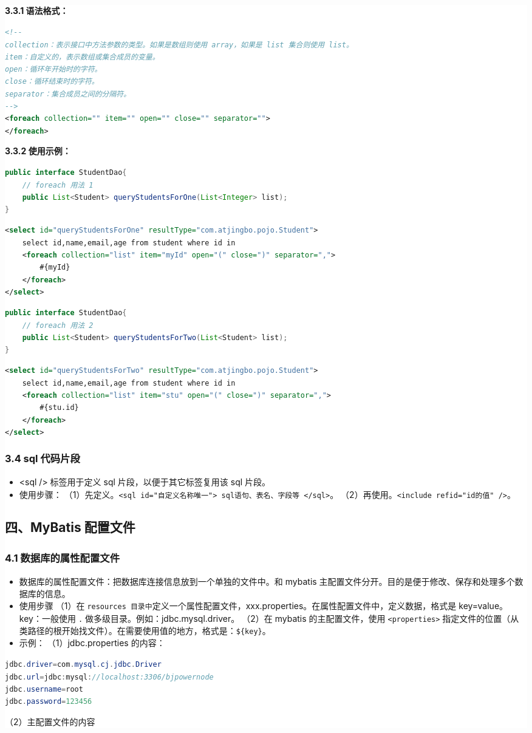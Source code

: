 **3.3.1 语法格式：**
```xml
<!--
collection：表示接口中方法参数的类型。如果是数组则使用 array，如果是 list 集合则使用 list。
item：自定义的，表示数组或集合成员的变量。
open：循环年开始时的字符。
close：循环结束时的字符。
separator：集合成员之间的分隔符。
-->
<foreach collection="" item="" open="" close="" separator="">
</foreach>
```
**3.3.2 使用示例：**
```java
public interface StudentDao{
    // foreach 用法 1
    public List<Student> queryStudentsForOne(List<Integer> list);
}
```
```xml
<select id="queryStudentsForOne" resultType="com.atjingbo.pojo.Student">
    select id,name,email,age from student where id in
    <foreach collection="list" item="myId" open="(" close=")" separator=",">
        #{myId}
    </foreach>
</select>
```
```java
public interface StudentDao{
    // foreach 用法 2
    public List<Student> queryStudentsForTwo(List<Student> list);
}
```
```xml
<select id="queryStudentsForTwo" resultType="com.atjingbo.pojo.Student">
    select id,name,email,age from student where id in
    <foreach collection="list" item="stu" open="(" close=")" separator=",">
        #{stu.id}
    </foreach>
</select>
```
### 3.4 sql 代码片段
* \<sql /> 标签用于定义 sql 片段，以便于其它标签复用该 sql 片段。
* 使用步骤：
（1）先定义。``<sql id="自定义名称唯一"> sql语句、表名、字段等 </sql>``。
（2）再使用。``<include refid="id的值" />``。
## 四、MyBatis 配置文件
### 4.1 数据库的属性配置文件
* 数据库的属性配置文件：把数据库连接信息放到一个单独的文件中。和 mybatis 主配置文件分开。目的是便于修改、保存和处理多个数据库的信息。
* 使用步骤
（1）在 `resources 目录中`定义一个属性配置文件，xxx.properties。在属性配置文件中，定义数据，格式是 key=value。key：一般使用 `.` 做多级目录。例如：jdbc.mysql.driver。
（2）在 mybatis 的主配置文件，使用 `<properties>` 指定文件的位置（从类路径的根开始找文件）。在需要使用值的地方，格式是：``${key}``。
* 示例：
（1）jdbc.properties 的内容：
```java
jdbc.driver=com.mysql.cj.jdbc.Driver
jdbc.url=jdbc:mysql://localhost:3306/bjpowernode
jdbc.username=root
jdbc.password=123456
```
（2）主配置文件的内容
